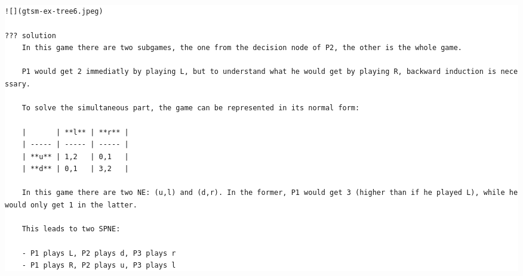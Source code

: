 	![](gtsm-ex-tree6.jpeg)
	
	??? solution
		In this game there are two subgames, the one from the decision node of P2, the other is the whole game.  
		
		P1 would get 2 immediatly by playing L, but to understand what he would get by playing R, backward induction is necessary.  
		
		To solve the simultaneous part, the game can be represented in its normal form:
		
		|       | **l** | **r** |
		| ----- | ----- | ----- |
		| **u** | 1,2   | 0,1   |
		| **d** | 0,1   | 3,2   |
		
		In this game there are two NE: (u,l) and (d,r). In the former, P1 would get 3 (higher than if he played L), while he would only get 1 in the latter.  
		
		This leads to two SPNE:
		
		- P1 plays L, P2 plays d, P3 plays r
		- P1 plays R, P2 plays u, P3 plays l
